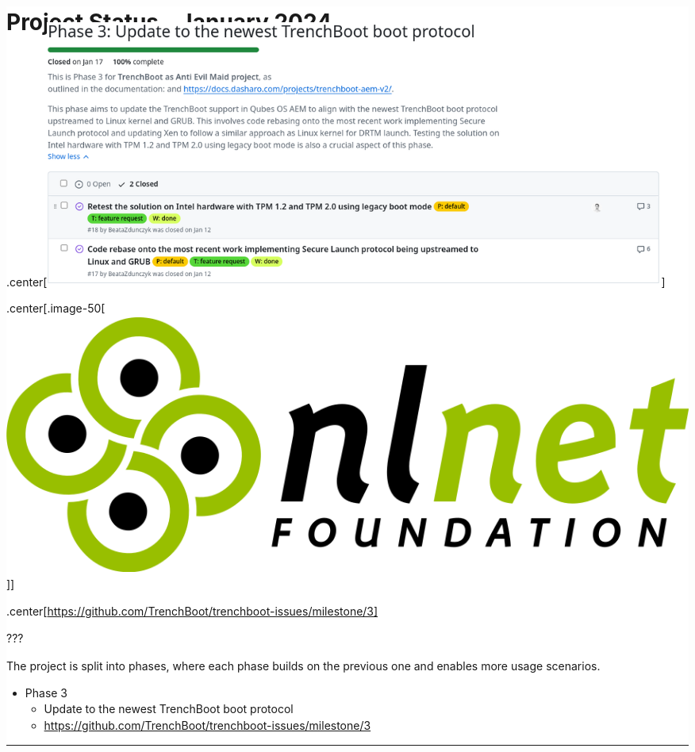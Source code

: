 
# Project Status - January 2024

.center[<img src="/img/tb_aem_milestone_3_2024.png" width="90%" style="margin-top:-40px">]

.center[.image-50[![](/img/logo/nlnet.svg)]]

.center[https://github.com/TrenchBoot/trenchboot-issues/milestone/3]

???

The project is split into phases, where each phase builds on the previous one
and enables more usage scenarios.

- Phase 3
  + Update to the newest TrenchBoot boot protocol
  + https://github.com/TrenchBoot/trenchboot-issues/milestone/3

---

[email_link]: mailto:tb.aem@dasharo.com?subject=Trenchboot%20NV4X%20tech%20preview&body=Please%20sign%20me%20up%20for%20Trenchboot%20technical%20preview%20%20NovaCustom%20NV4X
